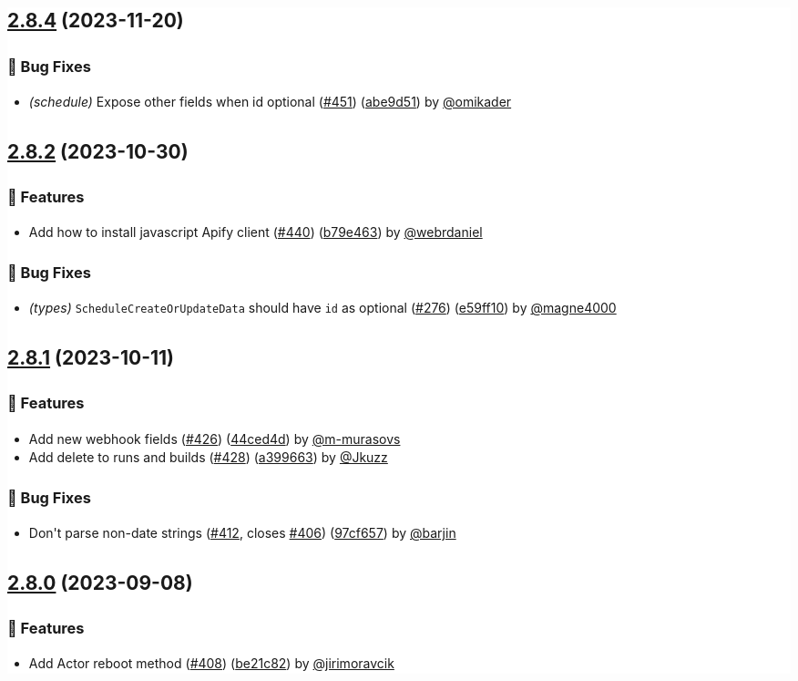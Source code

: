 ## [2.8.4](https://github.com/apify/apify-client-js/releases/tags/v2.8.4) (2023-11-20)

### 🐛 Bug Fixes

- *(schedule)* Expose other fields when id optional ([#451](https://github.com/apify/apify-client-js/pull/451)) ([abe9d51](https://github.com/apify/apify-client-js/commit/abe9d518160da98ce43216a1cdec1b2289799e9c)) by [@omikader](https://github.com/omikader)

## [2.8.2](https://github.com/apify/apify-client-js/releases/tags/v2.8.2) (2023-10-30)

### 🚀 Features

- Add how to install javascript Apify client ([#440](https://github.com/apify/apify-client-js/pull/440)) ([b79e463](https://github.com/apify/apify-client-js/commit/b79e463a906f09d7544ead998f5ac5ced1f6c9b0)) by [@webrdaniel](https://github.com/webrdaniel)

### 🐛 Bug Fixes

- *(types)* `ScheduleCreateOrUpdateData` should have `id` as optional ([#276](https://github.com/apify/apify-client-js/pull/276)) ([e59ff10](https://github.com/apify/apify-client-js/commit/e59ff10ad4569811d4554c3d73bf6800ecef5cef)) by [@magne4000](https://github.com/magne4000)

## [2.8.1](https://github.com/apify/apify-client-js/releases/tags/v2.8.1) (2023-10-11)

### 🚀 Features

- Add new webhook fields ([#426](https://github.com/apify/apify-client-js/pull/426)) ([44ced4d](https://github.com/apify/apify-client-js/commit/44ced4d6d12cc71308e669377e6fa488978854f1)) by [@m-murasovs](https://github.com/m-murasovs)
- Add delete to runs and builds ([#428](https://github.com/apify/apify-client-js/pull/428)) ([a399663](https://github.com/apify/apify-client-js/commit/a3996638f1f342805df19f721f9f284d29b669c1)) by [@Jkuzz](https://github.com/Jkuzz)

### 🐛 Bug Fixes

- Don't parse non-date strings ([#412](https://github.com/apify/apify-client-js/pull/412), closes [#406](https://github.com/apify/apify-client-js/issues/406)) ([97cf657](https://github.com/apify/apify-client-js/commit/97cf6576b01dcb1892cf84c48c5bb98ed7451b2c)) by [@barjin](https://github.com/barjin)

## [2.8.0](https://github.com/apify/apify-client-js/releases/tags/v2.8.0) (2023-09-08)

### 🚀 Features

- Add Actor reboot method ([#408](https://github.com/apify/apify-client-js/pull/408)) ([be21c82](https://github.com/apify/apify-client-js/commit/be21c82ce9c852fc594a250d8bf9b7aaae0d61a7)) by [@jirimoravcik](https://github.com/jirimoravcik)
